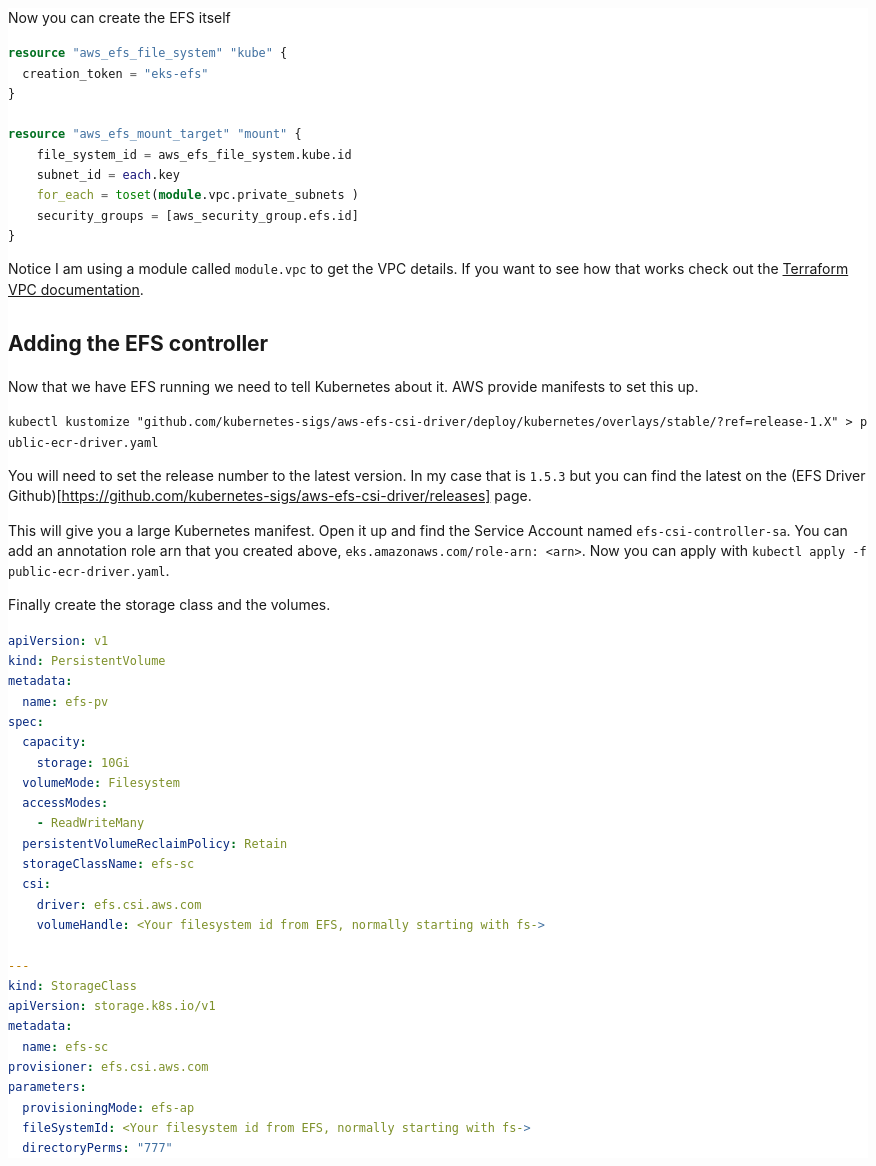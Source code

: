 Now you can create the EFS itself

```tf
resource "aws_efs_file_system" "kube" {
  creation_token = "eks-efs"
}

resource "aws_efs_mount_target" "mount" {
    file_system_id = aws_efs_file_system.kube.id
    subnet_id = each.key
    for_each = toset(module.vpc.private_subnets )
    security_groups = [aws_security_group.efs.id]
}

```

Notice I am using a module called `module.vpc` to get the VPC details. If you want to see how that works check out the [Terraform VPC documentation](https://registry.terraform.io/modules/terraform-aws-modules/vpc/aws/latest).

## Adding the EFS controller

Now that we have EFS running we need to tell Kubernetes about it. AWS provide manifests to set this up. 

```
kubectl kustomize "github.com/kubernetes-sigs/aws-efs-csi-driver/deploy/kubernetes/overlays/stable/?ref=release-1.X" > public-ecr-driver.yaml
```

You will need to set the release number to the latest version. In my case that is `1.5.3` but you can find the latest on the (EFS Driver Github)[https://github.com/kubernetes-sigs/aws-efs-csi-driver/releases] page. 

This will give you a large Kubernetes manifest. Open it up and find the Service Account named `efs-csi-controller-sa`. You can add an annotation role arn that you created above, `eks.amazonaws.com/role-arn: <arn>`. Now you can apply with `kubectl apply -f public-ecr-driver.yaml`. 

Finally create the storage class and the volumes.

```yaml
apiVersion: v1
kind: PersistentVolume
metadata:
  name: efs-pv
spec:
  capacity:
    storage: 10Gi
  volumeMode: Filesystem
  accessModes:
    - ReadWriteMany
  persistentVolumeReclaimPolicy: Retain
  storageClassName: efs-sc
  csi:
    driver: efs.csi.aws.com
    volumeHandle: <Your filesystem id from EFS, normally starting with fs->

---
kind: StorageClass
apiVersion: storage.k8s.io/v1
metadata:
  name: efs-sc
provisioner: efs.csi.aws.com
parameters:
  provisioningMode: efs-ap
  fileSystemId: <Your filesystem id from EFS, normally starting with fs->
  directoryPerms: "777"
```
